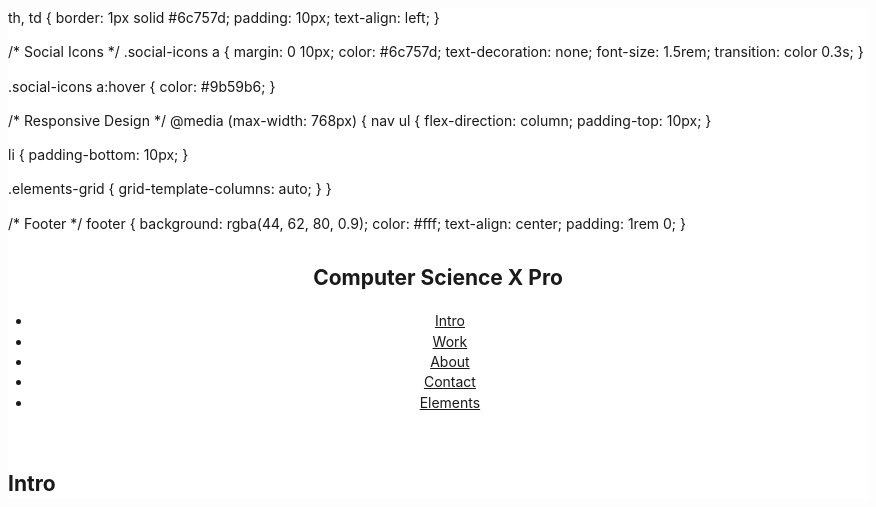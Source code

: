  th, td {
            border: 1px solid #6c757d;
            padding: 10px;
            text-align: left;
        }

 /* Social Icons */
        .social-icons a {
            margin: 0 10px;
            color: #6c757d;
            text-decoration: none;
            font-size: 1.5rem;
            transition: color 0.3s;
        }

  .social-icons a:hover {
            color: #9b59b6;
        }

 /* Responsive Design */
        @media (max-width: 768px) {
            nav ul {
                flex-direction: column;
                padding-top: 10px;
            }

  li {
                padding-bottom: 10px;
            }

 .elements-grid {
                grid-template-columns: auto;
            }
        }

   /* Footer */
        footer {
            background: rgba(44, 62, 80, 0.9);
            color: #fff;
            text-align: center;
            padding: 1rem 0;
        }
    </style>
</head>
<body>
    <!-- Header -->
    <header>
        <nav class="container">
            <h1>Computer Science X Pro</h1>
            <ul>
                <li><a href="#intro">Intro</a></li>
                <li><a href="#work">Work</a></li>
                <li><a href="#about">About</a></li>
                <li><a href="#contact">Contact</a></li>
                <li><a href="#elements">Elements</a></li>
            </ul>
        </nav>
    </header>
    <!-- Intro Section -->
    <section id="intro" class="container">
        <h1>Intro</h1>